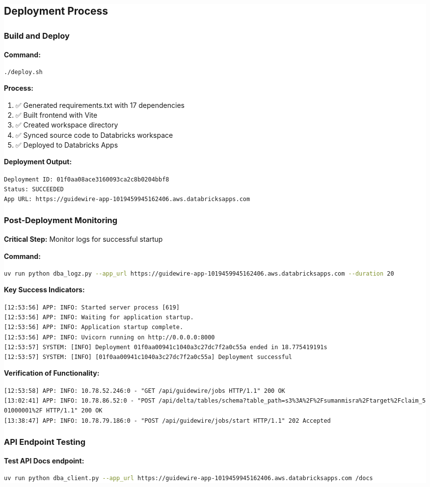 
## Deployment Process

### Build and Deploy

**Command:**
```bash
./deploy.sh
```

**Process:**
1. ✅ Generated requirements.txt with 17 dependencies
2. ✅ Built frontend with Vite
3. ✅ Created workspace directory
4. ✅ Synced source code to Databricks workspace
5. ✅ Deployed to Databricks Apps

**Deployment Output:**
```
Deployment ID: 01f0aa08ace3160093ca2c8b0204bbf8
Status: SUCCEEDED
App URL: https://guidewire-app-1019459945162406.aws.databricksapps.com
```

### Post-Deployment Monitoring

**Critical Step:** Monitor logs for successful startup

**Command:**
```bash
uv run python dba_logz.py --app_url https://guidewire-app-1019459945162406.aws.databricksapps.com --duration 20
```

**Key Success Indicators:**
```
[12:53:56] APP: INFO: Started server process [619]
[12:53:56] APP: INFO: Waiting for application startup.
[12:53:56] APP: INFO: Application startup complete.
[12:53:56] APP: INFO: Uvicorn running on http://0.0.0.0:8000
[12:53:57] SYSTEM: [INFO] Deployment 01f0aa00941c1040a3c27dc7f2a0c55a ended in 18.775419191s
[12:53:57] SYSTEM: [INFO] [01f0aa00941c1040a3c27dc7f2a0c55a] Deployment successful
```

**Verification of Functionality:**
```
[12:53:58] APP: INFO: 10.78.52.246:0 - "GET /api/guidewire/jobs HTTP/1.1" 200 OK
[13:02:41] APP: INFO: 10.78.86.52:0 - "POST /api/delta/tables/schema?table_path=s3%3A%2F%2Fsumanmisra%2Ftarget%2Fclaim_501000001%2F HTTP/1.1" 200 OK
[13:38:47] APP: INFO: 10.78.79.186:0 - "POST /api/guidewire/jobs/start HTTP/1.1" 202 Accepted
```

### API Endpoint Testing

**Test API Docs endpoint:**
```bash
uv run python dba_client.py --app_url https://guidewire-app-1019459945162406.aws.databricksapps.com /docs
```
